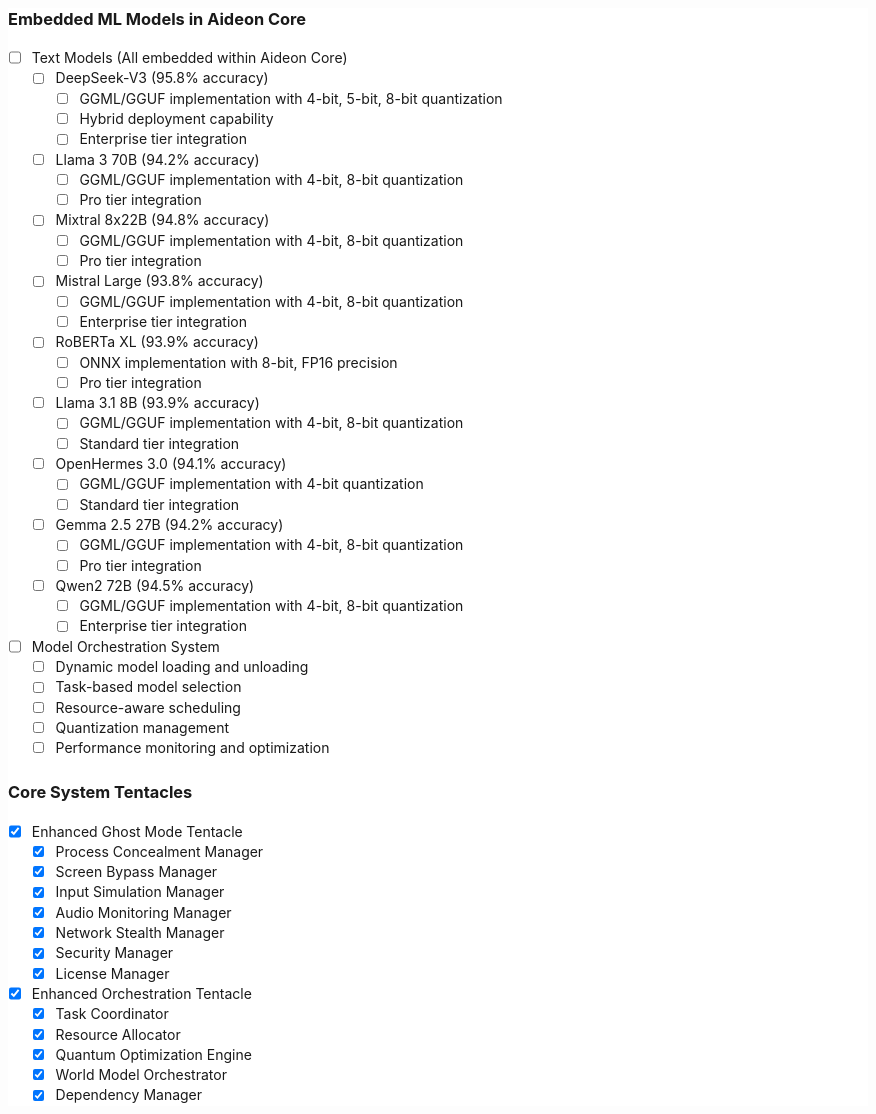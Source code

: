 ### Embedded ML Models in Aideon Core

- [ ] Text Models (All embedded within Aideon Core)
  - [ ] DeepSeek-V3 (95.8% accuracy)
    - [ ] GGML/GGUF implementation with 4-bit, 5-bit, 8-bit quantization
    - [ ] Hybrid deployment capability
    - [ ] Enterprise tier integration
  - [ ] Llama 3 70B (94.2% accuracy)
    - [ ] GGML/GGUF implementation with 4-bit, 8-bit quantization
    - [ ] Pro tier integration
  - [ ] Mixtral 8x22B (94.8% accuracy)
    - [ ] GGML/GGUF implementation with 4-bit, 8-bit quantization
    - [ ] Pro tier integration
  - [ ] Mistral Large (93.8% accuracy)
    - [ ] GGML/GGUF implementation with 4-bit, 8-bit quantization
    - [ ] Enterprise tier integration
  - [ ] RoBERTa XL (93.9% accuracy)
    - [ ] ONNX implementation with 8-bit, FP16 precision
    - [ ] Pro tier integration
  - [ ] Llama 3.1 8B (93.9% accuracy)
    - [ ] GGML/GGUF implementation with 4-bit, 8-bit quantization
    - [ ] Standard tier integration
  - [ ] OpenHermes 3.0 (94.1% accuracy)
    - [ ] GGML/GGUF implementation with 4-bit quantization
    - [ ] Standard tier integration
  - [ ] Gemma 2.5 27B (94.2% accuracy)
    - [ ] GGML/GGUF implementation with 4-bit, 8-bit quantization
    - [ ] Pro tier integration
  - [ ] Qwen2 72B (94.5% accuracy)
    - [ ] GGML/GGUF implementation with 4-bit, 8-bit quantization
    - [ ] Enterprise tier integration

- [ ] Model Orchestration System
  - [ ] Dynamic model loading and unloading
  - [ ] Task-based model selection
  - [ ] Resource-aware scheduling
  - [ ] Quantization management
  - [ ] Performance monitoring and optimization

### Core System Tentacles

- [x] Enhanced Ghost Mode Tentacle
  - [x] Process Concealment Manager
  - [x] Screen Bypass Manager
  - [x] Input Simulation Manager
  - [x] Audio Monitoring Manager
  - [x] Network Stealth Manager
  - [x] Security Manager
  - [x] License Manager

- [x] Enhanced Orchestration Tentacle
  - [x] Task Coordinator
  - [x] Resource Allocator
  - [x] Quantum Optimization Engine
  - [x] World Model Orchestrator
  - [x] Dependency Manager
